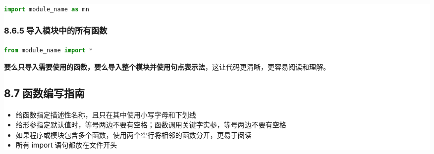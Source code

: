 ```python
import module_name as mn
```

### 8.6.5 导入模块中的所有函数

```python
from module_name import *
```

**要么只导入需要使用的函数，要么导入整个模块并使用句点表示法**，这让代码更清晰，更容易阅读和理解。

## 8.7 函数编写指南

-   给函数指定描述性名称，且只在其中使用小写字母和下划线
-   给形参指定默认值时，等号两边不要有空格；函数调用关键字实参，等号两边不要有空格
-   如果程序或模块包含多个函数，使用两个空行将相邻的函数分开，更易于阅读
-   所有 import 语句都放在文件开头
